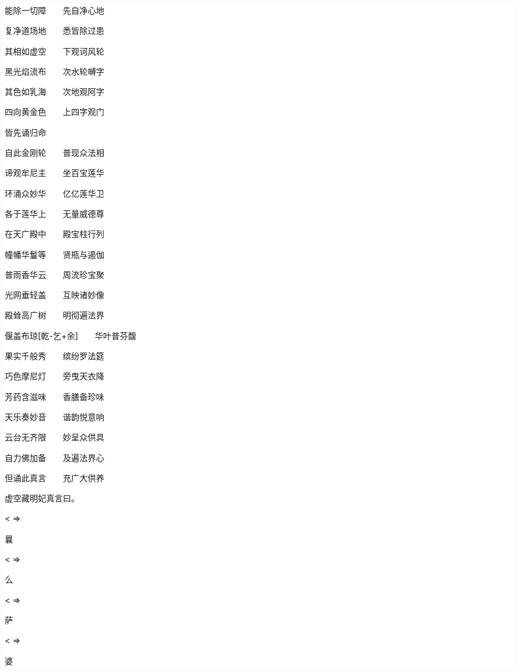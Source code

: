 能除一切障　　先自净心地  

复净道场地　　悉皆除过患  

其相如虚空　　下观诃风轮  

黑光焰流布　　次水轮嚩字  

其色如乳海　　次地观阿字  

四向黄金色　　上四字观门  

皆先诵归命  

自此金刚轮　　普现众法相  

谛观牟尼主　　坐百宝莲华  

环涌众妙华　　亿亿莲华卫  

各于莲华上　　无量威德尊  

在天广殿中　　殿宝柱行列  

幢幡华鬘等　　贤瓶与遏伽  

普雨香华云　　周流珍宝聚  

光网垂轻盖　　互映诸妙像  

殿耸高广树　　明彻遍法界  

偃盖布琼[乾-乞+余]　　华叶普芬馥  

果实千般秀　　缤纷罗法筵  

巧色摩尼灯　　旁曳天衣降  

芳药含滋味　　香膳备珍味  

天乐奏妙音　　谐韵悦意响  

云台无齐限　　妙呈众供具  

自力佛加备　　及遍法界心  

但诵此真言　　充广大供养  

虚空藏明妃真言曰。  

< =>  

曩  

< =>  

么  

< =>  

萨  

< =>  

婆  
